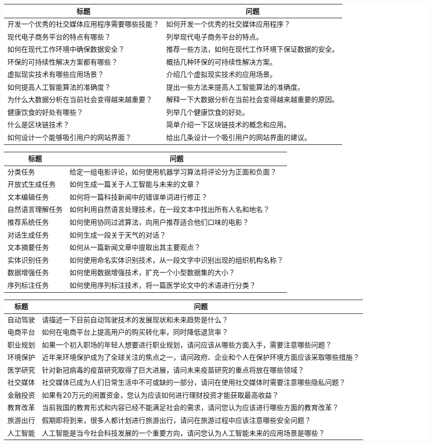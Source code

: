 | 标题 | 问题 |
| --- | --- |
| 开发一个优秀的社交媒体应用程序需要哪些技能？ | 如何开发一个优秀的社交媒体应用程序？ |
| 现代电子商务平台的特点有哪些？ | 列举现代电子商务平台的特点。 |
| 如何在现代工作环境中确保数据安全？ | 推荐一些方法，如何在现代工作环境下保证数据的安全。 |
| 环保的可持续性解决方案都有哪些？ | 概括几种环保的可持续性解决方案。 |
| 虚拟现实技术有哪些应用场景？ | 介绍几个虚拟现实技术的应用场景。 |
| 如何提高人工智能算法的准确度？ | 提出一些方法来提高人工智能算法的准确度。 |
| 为什么大数据分析在当前社会变得越来越重要？| 解释一下大数据分析在当前社会变得越来越重要的原因。 |
| 健康饮食的好处有哪些？| 列举几个健康饮食的好处。|
| 什么是区块链技术？| 简单介绍一下区块链技术的概念和应用。 |
| 如何设计一个能够吸引用户的网站界面？| 给出几条设计一个吸引用户的网站界面的建议。|

| 标题           | 问题                                                         |
| -------------- | ------------------------------------------------------------ |
| 分类任务       | 给定一组电影评论，如何使用机器学习算法将评论分为正面和负面？ |
| 开放式生成任务 | 如何生成一篇关于人工智能与未来的文章？                     |
| 文本编辑任务   | 如何将一篇科技新闻中的错误单词进行修正？                   |
| 自然语言理解任务 | 如何利用自然语言处理技术，在一段文本中找出所有人名和地名？ |
| 推荐系统任务 | 如何使用协同过滤算法，向用户推荐适合他们口味的电影？ |
| 对话生成任务 | 如何生成一段关于天气的对话？                                |
| 文本摘要任务 | 如何从一篇新闻文章中提取出其主要观点？                       |
| 实体识别任务 | 如何使用命名实体识别技术，从一段文字中识别出现的组织机构名称？ |
| 数据增强任务 | 如何使用数据增强技术，扩充一个小型数据集的大小？            |
| 序列标注任务 | 如何使用序列标注技术，将一篇医学论文中的术语进行分类？     |

|标题|问题|
|---|---|
|自动驾驶|请描述一下目前自动驾驶技术的发展现状和未来趋势是什么？|
|电商平台|如何在电商平台上提高用户的购买转化率，同时降低退货率？|
|职业规划|如果一个初入职场的年轻人想要进行职业规划，请问应该从哪些方面入手，需要注意哪些问题？|
|环境保护|近年来环境保护成为了全球关注的焦点之一，请问政府、企业和个人在保护环境方面应该采取哪些措施？|
|医学研究|针对新冠病毒的疫苗研究取得了巨大进展，请问未来疫苗研究的重点将放在哪些领域？|
|社交媒体|社交媒体已成为人们日常生活中不可或缺的一部分，请问在使用社交媒体时需要注意哪些隐私问题？|
|金融投资|如果有20万元的闲置资金，您认为应该如何进行理财投资才能获取最高收益？|
|教育改革|当前我国的教育形式和内容已经不能满足社会的需求，请问您认为应该进行哪些方面的教育改革？|
|旅游出行|假期即将到来，很多人都计划进行旅游出行，请问在旅游过程中应该注意哪些安全问题？|
|人工智能|人工智能是当今社会科技发展的一个重要方向，请问您认为人工智能未来的应用场景是哪些？|
